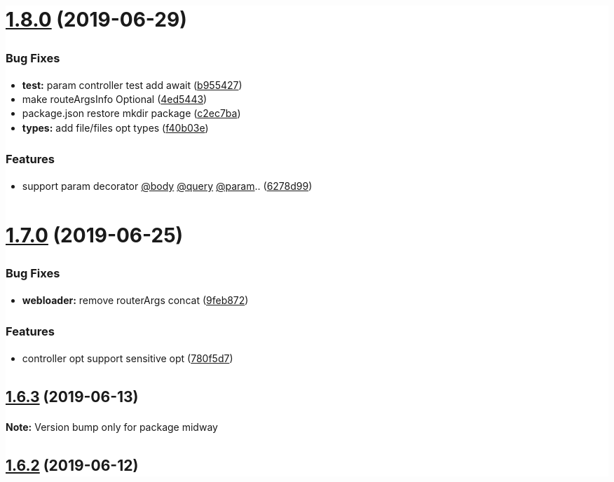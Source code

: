 



# [1.8.0](https://github.com/midwayjs/midway/compare/v1.7.0...v1.8.0) (2019-06-29)


### Bug Fixes

* **test:** param controller test add await ([b955427](https://github.com/midwayjs/midway/commit/b955427))
* make routeArgsInfo Optional ([4ed5443](https://github.com/midwayjs/midway/commit/4ed5443))
* package.json restore mkdir package ([c2ec7ba](https://github.com/midwayjs/midway/commit/c2ec7ba))
* **types:** add file/files opt types ([f40b03e](https://github.com/midwayjs/midway/commit/f40b03e))


### Features

* support param decorator [@body](https://github.com/body) [@query](https://github.com/query) [@param](https://github.com/param).. ([6278d99](https://github.com/midwayjs/midway/commit/6278d99))





# [1.7.0](https://github.com/midwayjs/midway/compare/v1.6.3...v1.7.0) (2019-06-25)


### Bug Fixes

* **webloader:** remove routerArgs concat ([9feb872](https://github.com/midwayjs/midway/commit/9feb872))


### Features

* controller opt support sensitive opt ([780f5d7](https://github.com/midwayjs/midway/commit/780f5d7))





## [1.6.3](https://github.com/midwayjs/midway/compare/v1.6.2...v1.6.3) (2019-06-13)

**Note:** Version bump only for package midway





## [1.6.2](https://github.com/midwayjs/midway/compare/v1.6.1...v1.6.2) (2019-06-12)
